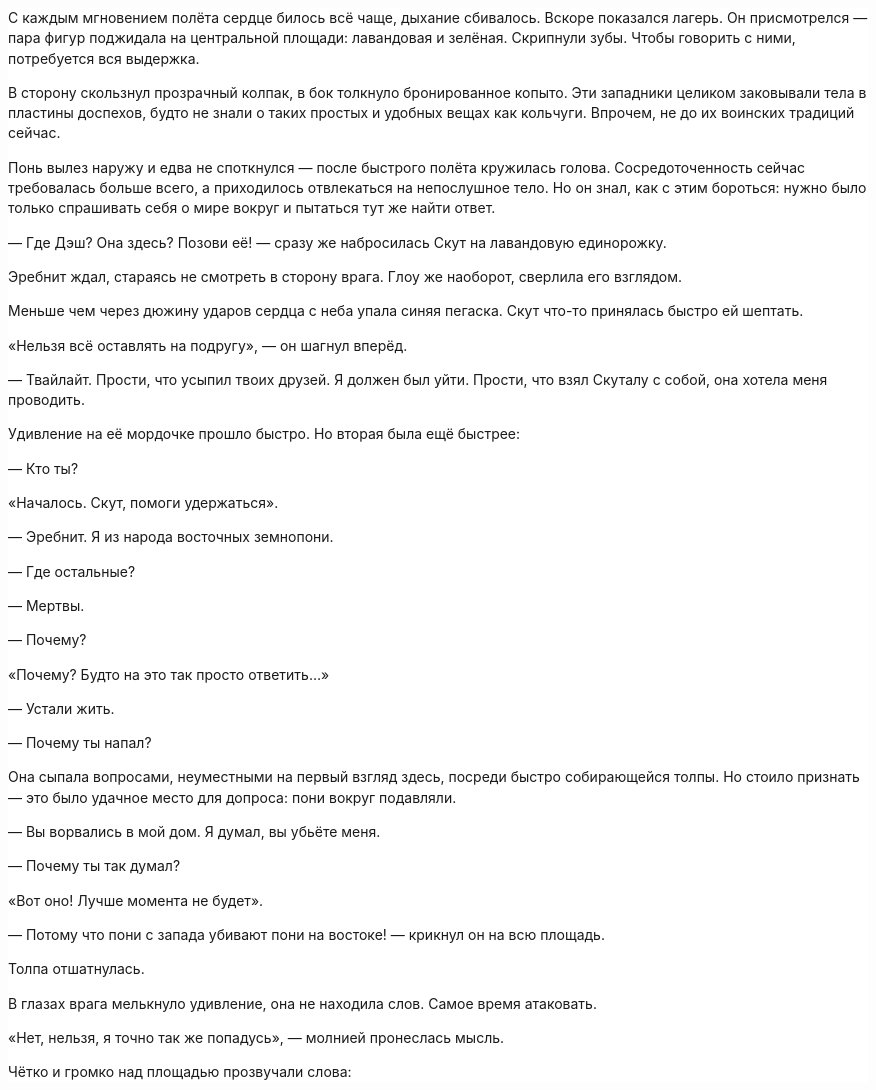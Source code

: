С каждым мгновением полёта сердце билось всё чаще, дыхание сбивалось. Вскоре показался лагерь. Он присмотрелся — пара фигур поджидала на центральной площади: лавандовая и зелёная. Скрипнули зубы. Чтобы говорить с ними, потребуется вся выдержка.

В сторону скользнул прозрачный колпак, в бок толкнуло бронированное копыто. Эти западники целиком заковывали тела в пластины доспехов, будто не знали о таких простых и удобных вещах как кольчуги. Впрочем, не до их воинских традиций сейчас.

Понь вылез наружу и едва не споткнулся — после быстрого полёта кружилась голова. Сосредоточенность сейчас требовалась больше всего, а приходилось отвлекаться на непослушное тело. Но он знал, как с этим бороться: нужно было только спрашивать себя о мире вокруг и пытаться тут же найти ответ.

— Где Дэш? Она здесь? Позови её! — сразу же набросилась Скут на лавандовую единорожку.

Эребнит ждал, стараясь не смотреть в сторону врага. Глоу же наоборот, сверлила его взглядом.

Меньше чем через дюжину ударов сердца с неба упала синяя пегаска. Скут что-то принялась быстро ей шептать.

«Нельзя всё оставлять на подругу», — он шагнул вперёд.

— Твайлайт. Прости, что усыпил твоих друзей. Я должен был уйти. Прости, что взял Скуталу с собой, она хотела меня проводить.

Удивление на её мордочке прошло быстро. Но вторая была ещё быстрее:

— Кто ты?

«Началось. Скут, помоги удержаться».

— Эребнит. Я из народа восточных земнопони.

— Где остальные?

— Мертвы.

— Почему?

«Почему? Будто на это так просто ответить…»

— Устали жить.

— Почему ты напал?

Она сыпала вопросами, неуместными на первый взгляд здесь, посреди быстро собирающейся толпы. Но стоило признать — это было удачное место для допроса: пони вокруг подавляли.

— Вы ворвались в мой дом. Я думал, вы убьёте меня.

— Почему ты так думал?

«Вот оно! Лучше момента не будет».

— Потому что пони с запада убивают пони на востоке! — крикнул он на всю площадь.

Толпа отшатнулась.

В глазах врага мелькнуло удивление, она не находила слов. Самое время атаковать.

«Нет, нельзя, я точно так же попадусь», — молнией пронеслась мысль.

Чётко и громко над площадью прозвучали слова:
